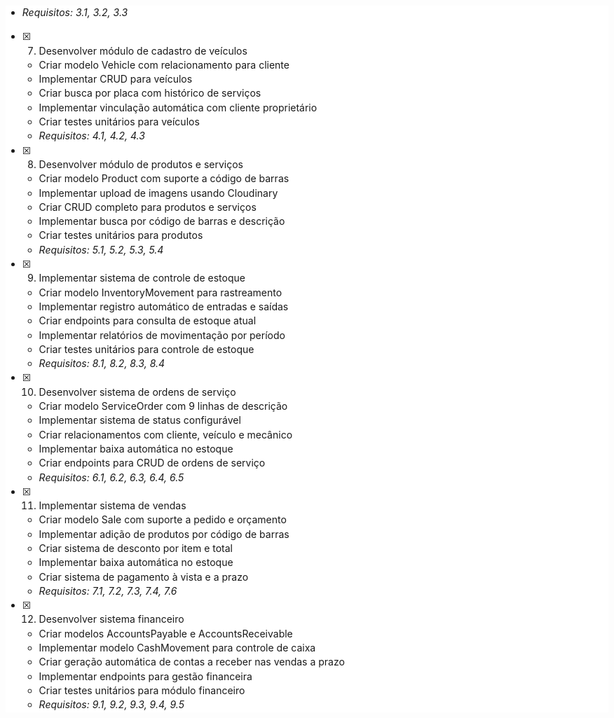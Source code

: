 


  - _Requisitos: 3.1, 3.2, 3.3_

- [x] 7. Desenvolver módulo de cadastro de veículos
  - Criar modelo Vehicle com relacionamento para cliente
  - Implementar CRUD para veículos
  - Criar busca por placa com histórico de serviços
  - Implementar vinculação automática com cliente proprietário
  - Criar testes unitários para veículos
  - _Requisitos: 4.1, 4.2, 4.3_

- [x] 8. Desenvolver módulo de produtos e serviços



  - Criar modelo Product com suporte a código de barras
  - Implementar upload de imagens usando Cloudinary
  - Criar CRUD completo para produtos e serviços
  - Implementar busca por código de barras e descrição
  - Criar testes unitários para produtos
  - _Requisitos: 5.1, 5.2, 5.3, 5.4_

- [x] 9. Implementar sistema de controle de estoque



  - Criar modelo InventoryMovement para rastreamento
  - Implementar registro automático de entradas e saídas
  - Criar endpoints para consulta de estoque atual
  - Implementar relatórios de movimentação por período
  - Criar testes unitários para controle de estoque
  - _Requisitos: 8.1, 8.2, 8.3, 8.4_

- [x] 10. Desenvolver sistema de ordens de serviço
  - Criar modelo ServiceOrder com 9 linhas de descrição
  - Implementar sistema de status configurável
  - Criar relacionamentos com cliente, veículo e mecânico
  - Implementar baixa automática no estoque
  - Criar endpoints para CRUD de ordens de serviço
  - _Requisitos: 6.1, 6.2, 6.3, 6.4, 6.5_

- [x] 11. Implementar sistema de vendas
  - Criar modelo Sale com suporte a pedido e orçamento
  - Implementar adição de produtos por código de barras
  - Criar sistema de desconto por item e total
  - Implementar baixa automática no estoque
  - Criar sistema de pagamento à vista e a prazo
  - _Requisitos: 7.1, 7.2, 7.3, 7.4, 7.6_

- [x] 12. Desenvolver sistema financeiro
  - Criar modelos AccountsPayable e AccountsReceivable
  - Implementar modelo CashMovement para controle de caixa
  - Criar geração automática de contas a receber nas vendas a prazo
  - Implementar endpoints para gestão financeira
  - Criar testes unitários para módulo financeiro
  - _Requisitos: 9.1, 9.2, 9.3, 9.4, 9.5_
